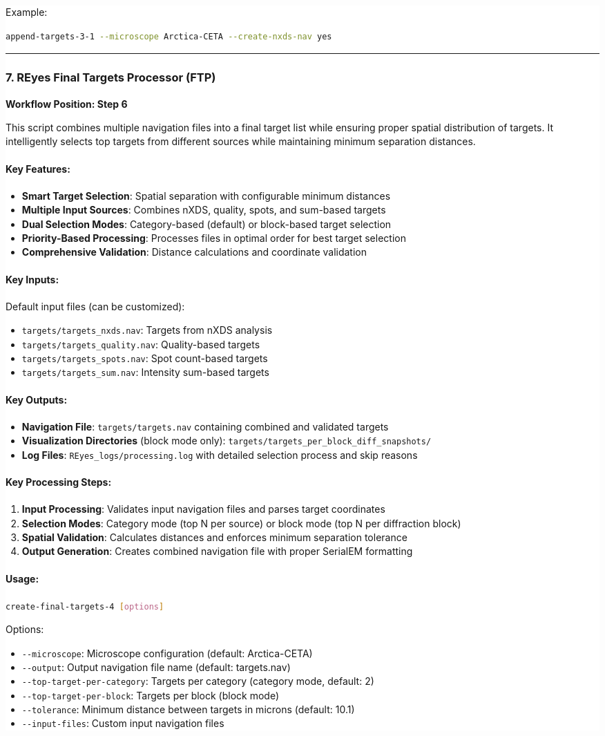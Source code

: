 Example:
```bash
append-targets-3-1 --microscope Arctica-CETA --create-nxds-nav yes
```

---

### 7. REyes Final Targets Processor (FTP)

**Workflow Position: Step 6**

This script combines multiple navigation files into a final target list while ensuring proper spatial distribution of targets. It intelligently selects top targets from different sources while maintaining minimum separation distances.

#### Key Features:
- **Smart Target Selection**: Spatial separation with configurable minimum distances
- **Multiple Input Sources**: Combines nXDS, quality, spots, and sum-based targets
- **Dual Selection Modes**: Category-based (default) or block-based target selection
- **Priority-Based Processing**: Processes files in optimal order for best target selection
- **Comprehensive Validation**: Distance calculations and coordinate validation

#### Key Inputs:
Default input files (can be customized):
- `targets/targets_nxds.nav`: Targets from nXDS analysis
- `targets/targets_quality.nav`: Quality-based targets
- `targets/targets_spots.nav`: Spot count-based targets
- `targets/targets_sum.nav`: Intensity sum-based targets

#### Key Outputs:
- **Navigation File**: `targets/targets.nav` containing combined and validated targets
- **Visualization Directories** (block mode only): `targets/targets_per_block_diff_snapshots/`
- **Log Files**: `REyes_logs/processing.log` with detailed selection process and skip reasons

#### Key Processing Steps:
1. **Input Processing**: Validates input navigation files and parses target coordinates
2. **Selection Modes**: Category mode (top N per source) or block mode (top N per diffraction block)
3. **Spatial Validation**: Calculates distances and enforces minimum separation tolerance
4. **Output Generation**: Creates combined navigation file with proper SerialEM formatting

#### Usage:
```bash
create-final-targets-4 [options]
```

Options:
- `--microscope`: Microscope configuration (default: Arctica-CETA)
- `--output`: Output navigation file name (default: targets.nav)
- `--top-target-per-category`: Targets per category (category mode, default: 2)
- `--top-target-per-block`: Targets per block (block mode)
- `--tolerance`: Minimum distance between targets in microns (default: 10.1)
- `--input-files`: Custom input navigation files

